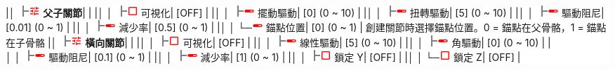 |<nobr>│ <img src="/images/icon/ic_line_t.png"/><img src="/images/icon/ic_tune.png" alt="tune icon"/> <b>父子關節</b></nobr>| | 
|<nobr>│ │ <img src="/images/icon/ic_line_t.png"/><img src="/images/icon/ic_check_off.png" alt="check off icon"/> 可視化</nobr>| [OFF] | 
|<nobr>│ │ <img src="/images/icon/ic_line_t.png"/><img src="/images/icon/ic_slider.png" alt="slider icon"/> 擺動驅動</nobr>| [0] (0 ~ 10) | 
|<nobr>│ │ <img src="/images/icon/ic_line_t.png"/><img src="/images/icon/ic_slider.png" alt="slider icon"/> 扭轉驅動</nobr>| [5] (0 ~ 10) | 
|<nobr>│ │ <img src="/images/icon/ic_line_t.png"/><img src="/images/icon/ic_slider.png" alt="slider icon"/> 驅動阻尼</nobr>| [0.01] (0 ~ 1) | 
|<nobr>│ │ <img src="/images/icon/ic_line_t.png"/><img src="/images/icon/ic_slider.png" alt="slider icon"/> 減少率</nobr>| [0.5] (0 ~ 1) | 
|<nobr>│ │ └─<img src="/images/icon/ic_slider.png" alt="slider icon"/> 錨點位置</nobr>| [0] (0 ~ 1) | 創建關節時選擇錨點位置。0 = 錨點在父骨骼，1 = 錨點在子骨骼
|<nobr>│ <img src="/images/icon/ic_line_t.png"/><img src="/images/icon/ic_tune.png" alt="tune icon"/> <b>橫向關節</b></nobr>| | 
|<nobr>│ │ <img src="/images/icon/ic_line_t.png"/><img src="/images/icon/ic_check_off.png" alt="check off icon"/> 可視化</nobr>| [OFF] | 
|<nobr>│ │ <img src="/images/icon/ic_line_t.png"/><img src="/images/icon/ic_slider.png" alt="slider icon"/> 線性驅動</nobr>| [5] (0 ~ 10) | 
|<nobr>│ │ <img src="/images/icon/ic_line_t.png"/><img src="/images/icon/ic_slider.png" alt="slider icon"/> 角驅動</nobr>| [0] (0 ~ 10) | 
|<nobr>│ │ <img src="/images/icon/ic_line_t.png"/><img src="/images/icon/ic_slider.png" alt="slider icon"/> 驅動阻尼</nobr>| [0.1] (0 ~ 1) | 
|<nobr>│ │ <img src="/images/icon/ic_line_t.png"/><img src="/images/icon/ic_slider.png" alt="slider icon"/> 減少率</nobr>| [1] (0 ~ 1) | 
|<nobr>│ │ <img src="/images/icon/ic_line_t.png"/><img src="/images/icon/ic_check_off.png" alt="check off icon"/> 鎖定 Y</nobr>| [OFF] | 
|<nobr>│ │ └─<img src="/images/icon/ic_check_off.png" alt="check off icon"/> 鎖定 Z</nobr>| [OFF] | 